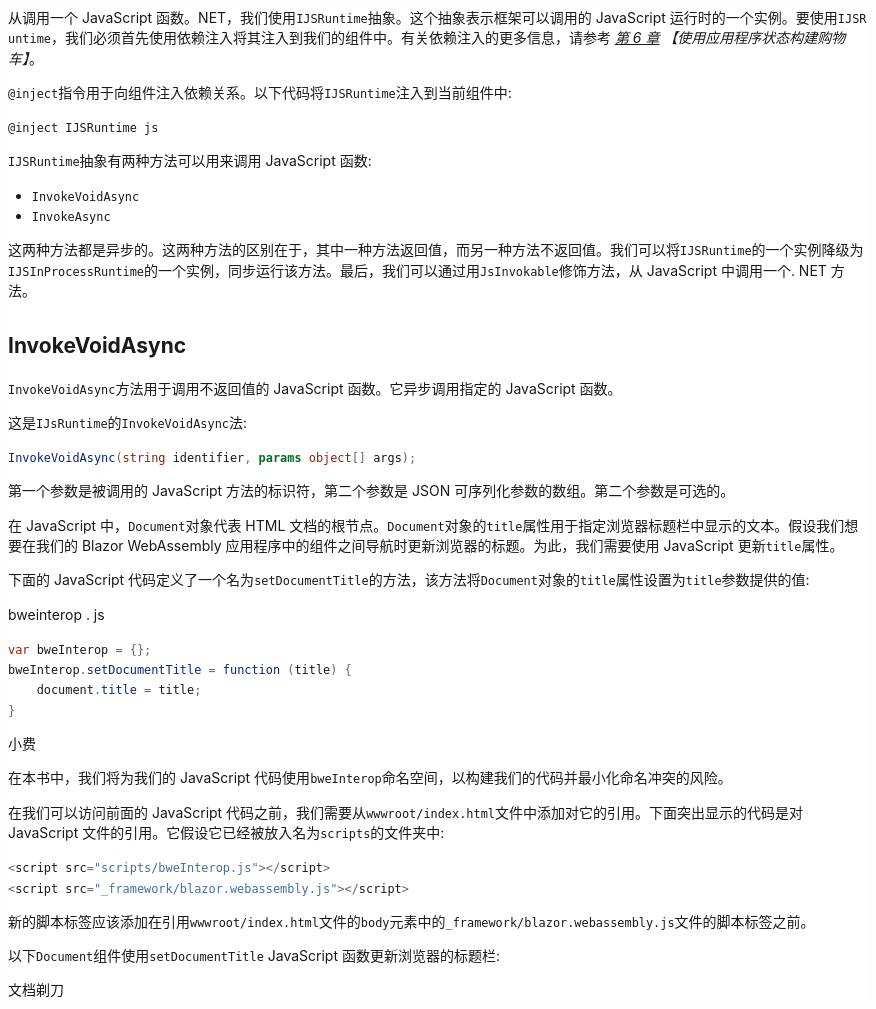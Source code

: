 从调用一个 JavaScript 函数。NET，我们使用`IJSRuntime`抽象。这个抽象表示框架可以调用的 JavaScript 运行时的一个实例。要使用`IJSRuntime`，我们必须首先使用依赖注入将其注入到我们的组件中。有关依赖注入的更多信息，请参考 [*第 6 章*](06.html#_idTextAnchor162) *【使用应用程序状态构建购物车】*。

`@inject`指令用于向组件注入依赖关系。以下代码将`IJSRuntime`注入到当前组件中:

```cs
@inject IJSRuntime js
```

`IJSRuntime`抽象有两种方法可以用来调用 JavaScript 函数:

*   `InvokeVoidAsync`
*   `InvokeAsync`

这两种方法都是异步的。这两种方法的区别在于，其中一种方法返回值，而另一种方法不返回值。我们可以将`IJSRuntime`的一个实例降级为`IJSInProcessRuntime`的一个实例，同步运行该方法。最后，我们可以通过用`JsInvokable`修饰方法，从 JavaScript 中调用一个. NET 方法。

## InvokeVoidAsync

`InvokeVoidAsync`方法用于调用不返回值的 JavaScript 函数。它异步调用指定的 JavaScript 函数。

这是`IJsRuntime`的`InvokeVoidAsync`法:

```cs
InvokeVoidAsync(string identifier, params object[] args);
```

第一个参数是被调用的 JavaScript 方法的标识符，第二个参数是 JSON 可序列化参数的数组。第二个参数是可选的。

在 JavaScript 中，`Document`对象代表 HTML 文档的根节点。`Document`对象的`title`属性用于指定浏览器标题栏中显示的文本。假设我们想要在我们的 Blazor WebAssembly 应用程序中的组件之间导航时更新浏览器的标题。为此，我们需要使用 JavaScript 更新`title`属性。

下面的 JavaScript 代码定义了一个名为`setDocumentTitle`的方法，该方法将`Document`对象的`title`属性设置为`title`参数提供的值:

bweinterop . js

```cs
var bweInterop = {};
bweInterop.setDocumentTitle = function (title) {
    document.title = title;
}
```

小费

在本书中，我们将为我们的 JavaScript 代码使用`bweInterop`命名空间，以构建我们的代码并最小化命名冲突的风险。

在我们可以访问前面的 JavaScript 代码之前，我们需要从`wwwroot/index.html`文件中添加对它的引用。下面突出显示的代码是对 JavaScript 文件的引用。它假设它已经被放入名为`scripts`的文件夹中:

```cs
<script src="scripts/bweInterop.js"></script>
<script src="_framework/blazor.webassembly.js"></script> 
```

新的脚本标签应该添加在引用`wwwroot/index.html`文件的`body`元素中的`_framework/blazor.webassembly.js`文件的脚本标签之前。

以下`Document`组件使用`setDocumentTitle` JavaScript 函数更新浏览器的标题栏:

文档剃刀
